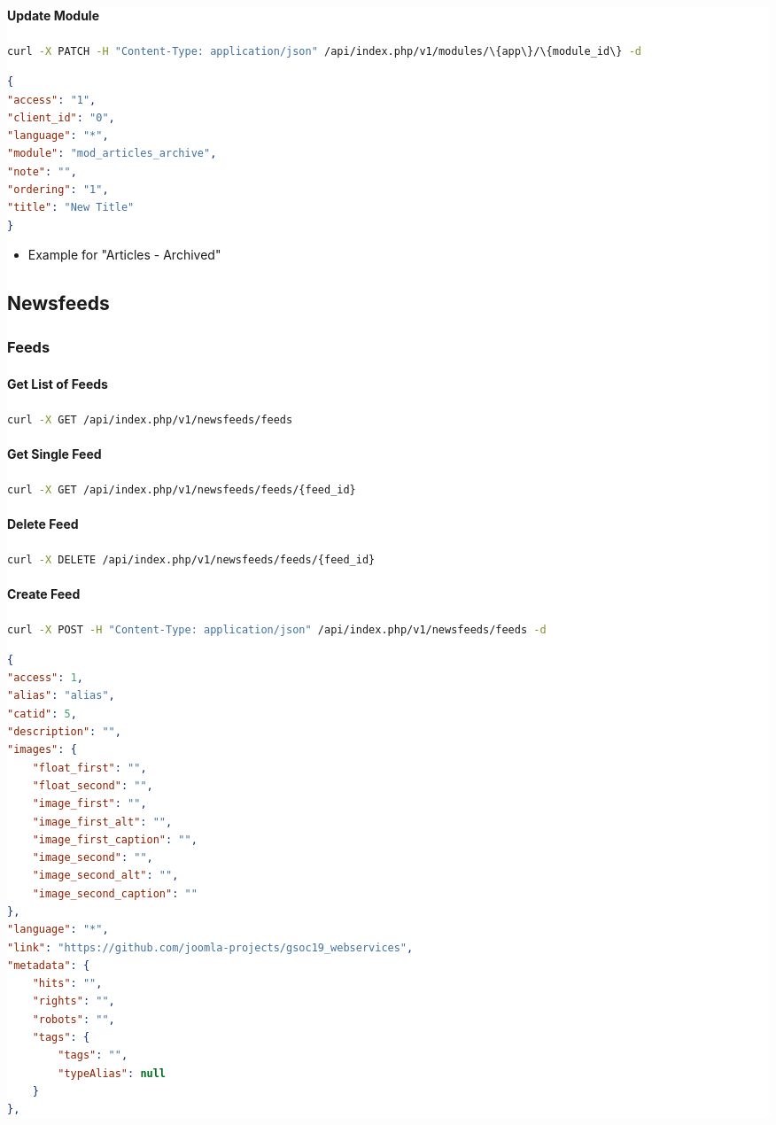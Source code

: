 #### Update Module
```bash
curl -X PATCH -H "Content-Type: application/json" /api/index.php/v1/modules/\{app\}/\{module_id\} -d
```
```json
{
"access": "1",
"client_id": "0",
"language": "*",
"module": "mod_articles_archive",
"note": "",
"ordering": "1",
"title": "New Title"
}
```
- Example for "Articles - Archived"

## Newsfeeds
### Feeds
#### Get List of Feeds
```bash
curl -X GET /api/index.php/v1/newsfeeds/feeds
```
#### Get Single Feed
```bash
curl -X GET /api/index.php/v1/newsfeeds/feeds/{feed_id}
```
#### Delete Feed
```bash
curl -X DELETE /api/index.php/v1/newsfeeds/feeds/{feed_id}
```
#### Create Feed
```bash
curl -X POST -H "Content-Type: application/json" /api/index.php/v1/newsfeeds/feeds -d
```
```json
{
"access": 1,
"alias": "alias",
"catid": 5,
"description": "",
"images": {
    "float_first": "",
    "float_second": "",
    "image_first": "",
    "image_first_alt": "",
    "image_first_caption": "",
    "image_second": "",
    "image_second_alt": "",
    "image_second_caption": ""
},
"language": "*",
"link": "https://github.com/joomla-projects/gsoc19_webservices",
"metadata": {
    "hits": "",
    "rights": "",
    "robots": "",
    "tags": {
        "tags": "",
        "typeAlias": null
    }
},
```